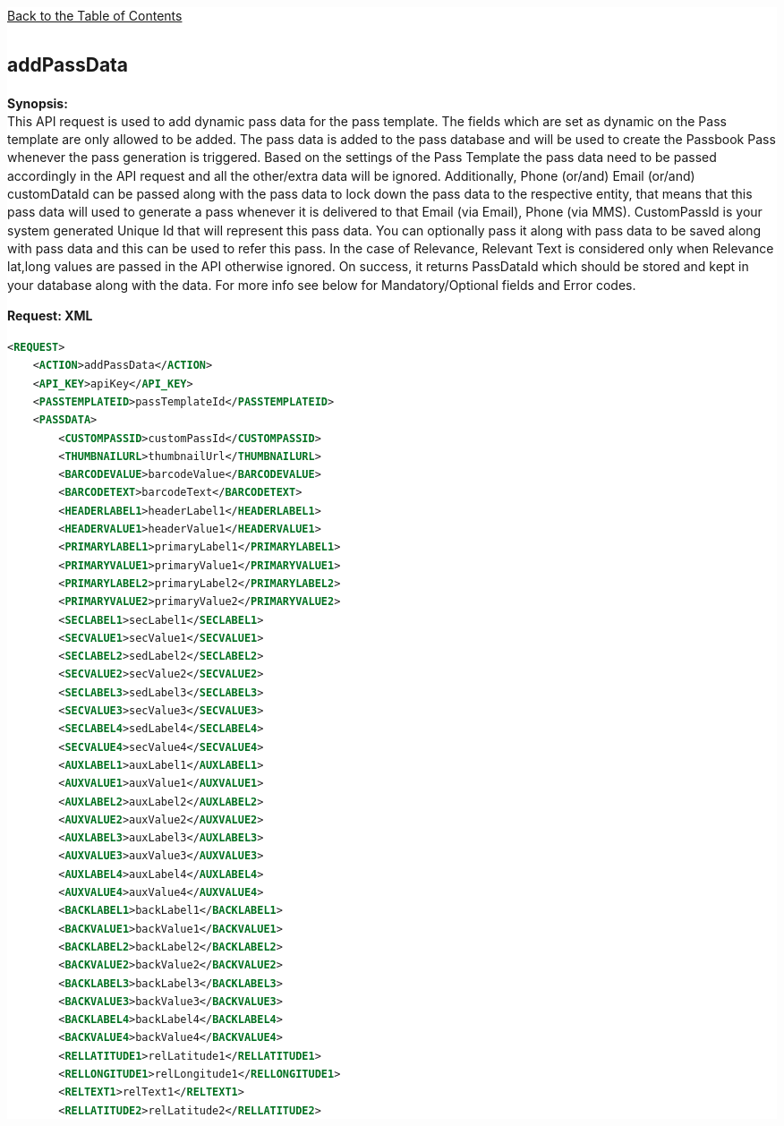 [Back to the Table of Contents](/1.3/README.md)

## addPassData

__Synopsis:__  
This API request is used to add dynamic pass data for the pass template. The fields which are set as dynamic on the Pass template are only allowed to be added. The pass data is added to the pass database and will be used to create the Passbook Pass whenever the pass generation is triggered. Based on the settings of the Pass Template the pass data need to be passed accordingly in the API request and all the other/extra data will be ignored. Additionally, Phone (or/and) Email (or/and) customDataId can be passed along with the pass data to lock down the pass data to the respective entity, that means that this pass data will used to generate a pass whenever it is delivered to that Email (via Email), Phone (via MMS). CustomPassId is your system generated Unique Id that will represent this pass data. You can optionally pass it along with pass data to be saved along with pass data and this can be used to refer this pass. In the case of Relevance, Relevant Text is considered only when Relevance lat,long values are passed in the API otherwise ignored. On success, it returns PassDataId which should be stored and kept in your database along with the data. For more info see below for Mandatory/Optional fields and Error codes.

__Request: XML__
```xml
<REQUEST>
    <ACTION>addPassData</ACTION>
    <API_KEY>apiKey</API_KEY>
    <PASSTEMPLATEID>passTemplateId</PASSTEMPLATEID>
    <PASSDATA>
        <CUSTOMPASSID>customPassId</CUSTOMPASSID>
        <THUMBNAILURL>thumbnailUrl</THUMBNAILURL>
        <BARCODEVALUE>barcodeValue</BARCODEVALUE>
        <BARCODETEXT>barcodeText</BARCODETEXT>
        <HEADERLABEL1>headerLabel1</HEADERLABEL1>
        <HEADERVALUE1>headerValue1</HEADERVALUE1>
        <PRIMARYLABEL1>primaryLabel1</PRIMARYLABEL1>
        <PRIMARYVALUE1>primaryValue1</PRIMARYVALUE1> 
        <PRIMARYLABEL2>primaryLabel2</PRIMARYLABEL2>
        <PRIMARYVALUE2>primaryValue2</PRIMARYVALUE2> 
        <SECLABEL1>secLabel1</SECLABEL1>
        <SECVALUE1>secValue1</SECVALUE1>
        <SECLABEL2>sedLabel2</SECLABEL2>
        <SECVALUE2>secValue2</SECVALUE2>
        <SECLABEL3>sedLabel3</SECLABEL3>
        <SECVALUE3>secValue3</SECVALUE3>
        <SECLABEL4>sedLabel4</SECLABEL4>
        <SECVALUE4>secValue4</SECVALUE4>
        <AUXLABEL1>auxLabel1</AUXLABEL1>
        <AUXVALUE1>auxValue1</AUXVALUE1>
        <AUXLABEL2>auxLabel2</AUXLABEL2>
        <AUXVALUE2>auxValue2</AUXVALUE2>
        <AUXLABEL3>auxLabel3</AUXLABEL3>
        <AUXVALUE3>auxValue3</AUXVALUE3>
        <AUXLABEL4>auxLabel4</AUXLABEL4>
        <AUXVALUE4>auxValue4</AUXVALUE4>
        <BACKLABEL1>backLabel1</BACKLABEL1>
        <BACKVALUE1>backValue1</BACKVALUE1>
        <BACKLABEL2>backLabel2</BACKLABEL2>
        <BACKVALUE2>backValue2</BACKVALUE2>
        <BACKLABEL3>backLabel3</BACKLABEL3>
        <BACKVALUE3>backValue3</BACKVALUE3>
        <BACKLABEL4>backLabel4</BACKLABEL4>
        <BACKVALUE4>backValue4</BACKVALUE4>
        <RELLATITUDE1>relLatitude1</RELLATITUDE1>
        <RELLONGITUDE1>relLongitude1</RELLONGITUDE1>
        <RELTEXT1>relText1</RELTEXT1>
        <RELLATITUDE2>relLatitude2</RELLATITUDE2>
```